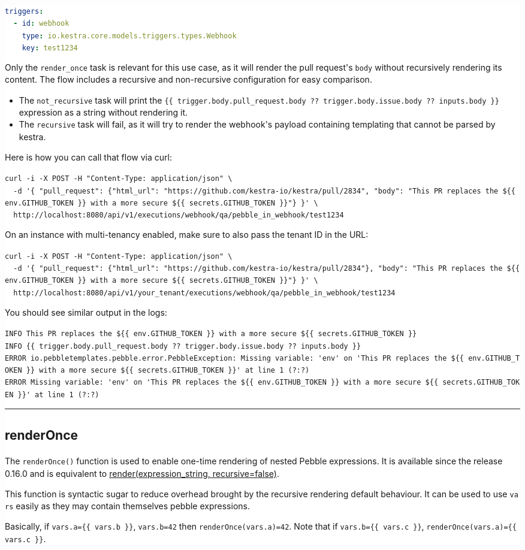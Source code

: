 ```yaml
triggers:
  - id: webhook
    type: io.kestra.core.models.triggers.types.Webhook
    key: test1234
```

Only the `render_once` task is relevant for this use case, as it will render the pull request's `body` without recursively rendering its content. The flow includes a recursive and non-recursive configuration for easy comparison.
- The `not_recursive` task will print the `{{ trigger.body.pull_request.body ?? trigger.body.issue.body ?? inputs.body }}` expression as a string without rendering it.
- The `recursive` task will fail, as it will try to render the webhook's payload containing templating that cannot be parsed by kestra.

Here is how you can call that flow via curl:

```shell
curl -i -X POST -H "Content-Type: application/json" \
  -d '{ "pull_request": {"html_url": "https://github.com/kestra-io/kestra/pull/2834", "body": "This PR replaces the ${{ env.GITHUB_TOKEN }} with a more secure ${{ secrets.GITHUB_TOKEN }}"} }' \
  http://localhost:8080/api/v1/executions/webhook/qa/pebble_in_webhook/test1234
```

On an instance with multi-tenancy enabled, make sure to also pass the tenant ID in the URL:

```shell
curl -i -X POST -H "Content-Type: application/json" \
  -d '{ "pull_request": {"html_url": "https://github.com/kestra-io/kestra/pull/2834"}, "body": "This PR replaces the ${{ env.GITHUB_TOKEN }} with a more secure ${{ secrets.GITHUB_TOKEN }}"} }' \
  http://localhost:8080/api/v1/your_tenant/executions/webhook/qa/pebble_in_webhook/test1234
```

You should see similar output in the logs:

```shell
INFO This PR replaces the ${{ env.GITHUB_TOKEN }} with a more secure ${{ secrets.GITHUB_TOKEN }}
INFO {{ trigger.body.pull_request.body ?? trigger.body.issue.body ?? inputs.body }}
ERROR io.pebbletemplates.pebble.error.PebbleException: Missing variable: 'env' on 'This PR replaces the ${{ env.GITHUB_TOKEN }} with a more secure ${{ secrets.GITHUB_TOKEN }}' at line 1 (?:?)
ERROR Missing variable: 'env' on 'This PR replaces the ${{ env.GITHUB_TOKEN }} with a more secure ${{ secrets.GITHUB_TOKEN }}' at line 1 (?:?)
```
---

## renderOnce

The `renderOnce()` function is used to enable one-time rendering of nested Pebble expressions. It is available since the release 0.16.0 and is equivalent to [render(expression_string, recursive=false)](#render).

This function is syntactic sugar to reduce overhead brought by the recursive rendering default behaviour. It can be used to use `vars` easily as they may contain themselves pebble expressions.

Basically, if `vars.a={{ vars.b }}`, `vars.b=42` then `renderOnce(vars.a)=42`. Note that if `vars.b={{ vars.c }}`, `renderOnce(vars.a)={{ vars.c }}`.

